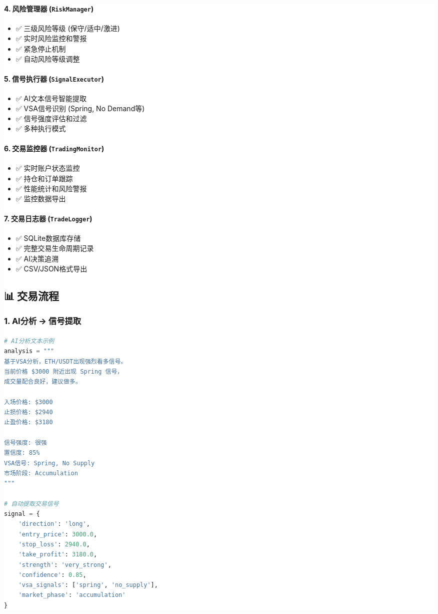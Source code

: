 #### 4. 风险管理器 (`RiskManager`)
- ✅ 三级风险等级 (保守/适中/激进)
- ✅ 实时风险监控和警报
- ✅ 紧急停止机制
- ✅ 自动风险等级调整

#### 5. 信号执行器 (`SignalExecutor`)
- ✅ AI文本信号智能提取
- ✅ VSA信号识别 (Spring, No Demand等)
- ✅ 信号强度评估和过滤
- ✅ 多种执行模式

#### 6. 交易监控器 (`TradingMonitor`)
- ✅ 实时账户状态监控
- ✅ 持仓和订单跟踪
- ✅ 性能统计和风险警报
- ✅ 监控数据导出

#### 7. 交易日志器 (`TradeLogger`)
- ✅ SQLite数据库存储
- ✅ 完整交易生命周期记录
- ✅ AI决策追溯
- ✅ CSV/JSON格式导出

## 📊 交易流程

### 1. AI分析 → 信号提取

```python
# AI分析文本示例
analysis = """
基于VSA分析，ETH/USDT出现强烈看多信号。
当前价格 $3000 附近出现 Spring 信号，
成交量配合良好，建议做多。

入场价格: $3000
止损价格: $2940  
止盈价格: $3180

信号强度: 很强
置信度: 85%
VSA信号: Spring, No Supply
市场阶段: Accumulation
"""

# 自动提取交易信号
signal = {
    'direction': 'long',
    'entry_price': 3000.0,
    'stop_loss': 2940.0,
    'take_profit': 3180.0,
    'strength': 'very_strong',
    'confidence': 0.85,
    'vsa_signals': ['spring', 'no_supply'],
    'market_phase': 'accumulation'
}
```
